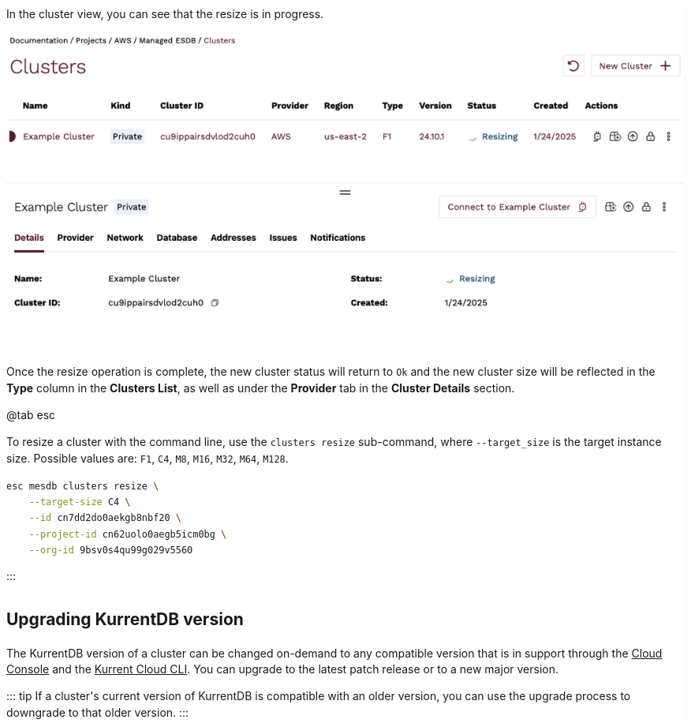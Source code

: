 In the cluster view, you can see that the resize is in progress.

![cluster_expand_detail](./images/cluster-resize-3.png)

Once the resize operation is complete, the new cluster status will return to `Ok` and the new cluster size will be reflected in the **Type** column in the **Clusters List**, as well as under the **Provider** tab in the **Cluster Details** section.

@tab esc

To resize a cluster with the command line, use the `clusters resize` sub-command, where `--target_size` is the target instance size. Possible values are: `F1`, `C4`, `M8`, `M16`, `M32`, `M64`, `M128`.

```bash
esc mesdb clusters resize \
    --target-size C4 \
    --id cn7dd2do0aekgb8nbf20 \
    --project-id cn62uolo0aegb5icm0bg \
    --org-id 9bsv0s4qu99g029v5560
```
:::

## Upgrading KurrentDB version

The KurrentDB version of a cluster can be changed on-demand to any compatible version that is in support through the [Cloud Console](https://console.kurrent.cloud/) and the [Kurrent Cloud CLI](https://github.com/kurrent-io/esc). You can upgrade to the latest patch release or to a new major version.

::: tip
If a cluster's current version of KurrentDB is compatible with an older version, you can use the upgrade process to downgrade to that older version.
:::
